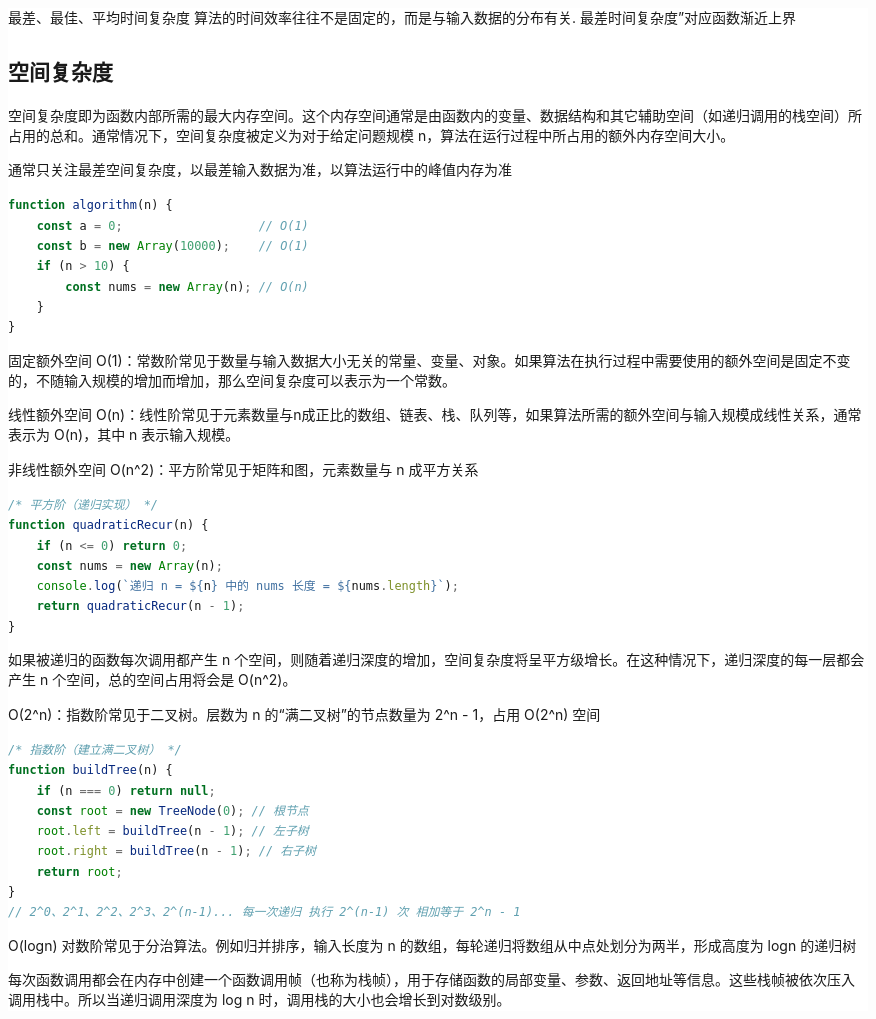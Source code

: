 最差、最佳、平均时间复杂度
算法的时间效率往往不是固定的，而是与输入数据的分布有关. 最差时间复杂度”对应函数渐近上界

## 空间复杂度
空间复杂度即为函数内部所需的最大内存空间。这个内存空间通常是由函数内的变量、数据结构和其它辅助空间（如递归调用的栈空间）所占用的总和。通常情况下，空间复杂度被定义为对于给定问题规模 n，算法在运行过程中所占用的额外内存空间大小。

通常只关注最差空间复杂度，以最差输入数据为准，以算法运行中的峰值内存为准
```javascript
function algorithm(n) {
    const a = 0;                   // O(1)
    const b = new Array(10000);    // O(1)
    if (n > 10) {
        const nums = new Array(n); // O(n)
    }
}
```

固定额外空间
O(1)：常数阶常见于数量与输入数据大小无关的常量、变量、对象。如果算法在执行过程中需要使用的额外空间是固定不变的，不随输入规模的增加而增加，那么空间复杂度可以表示为一个常数。

线性额外空间
O(n)：线性阶常见于元素数量与n成正比的数组、链表、栈、队列等，如果算法所需的额外空间与输入规模成线性关系，通常表示为 O(n)，其中 n 表示输入规模。

非线性额外空间
O(n^2)：平方阶常见于矩阵和图，元素数量与 n 成平方关系
```javascript
/* 平方阶（递归实现） */
function quadraticRecur(n) {
    if (n <= 0) return 0;
    const nums = new Array(n);
    console.log(`递归 n = ${n} 中的 nums 长度 = ${nums.length}`);
    return quadraticRecur(n - 1);
}
```
如果被递归的函数每次调用都产生 n 个空间，则随着递归深度的增加，空间复杂度将呈平方级增长。在这种情况下，递归深度的每一层都会产生 n 个空间，总的空间占用将会是 O(n^2)。

O(2^n)：指数阶常见于二叉树。层数为 n 的“满二叉树”的节点数量为 2^n - 1，占用 O(2^n) 空间
```javascript
/* 指数阶（建立满二叉树） */
function buildTree(n) {
    if (n === 0) return null;
    const root = new TreeNode(0); // 根节点
    root.left = buildTree(n - 1); // 左子树
    root.right = buildTree(n - 1); // 右子树
    return root;
}
// 2^0、2^1、2^2、2^3、2^(n-1)... 每一次递归 执行 2^(n-1) 次 相加等于 2^n - 1
```

O(logn) 对数阶常见于分治算法。例如归并排序，输入长度为 n 的数组，每轮递归将数组从中点处划分为两半，形成高度为 logn 的递归树

每次函数调用都会在内存中创建一个函数调用帧（也称为栈帧），用于存储函数的局部变量、参数、返回地址等信息。这些栈帧被依次压入调用栈中。所以当递归调用深度为 log n 时，调用栈的大小也会增长到对数级别。
